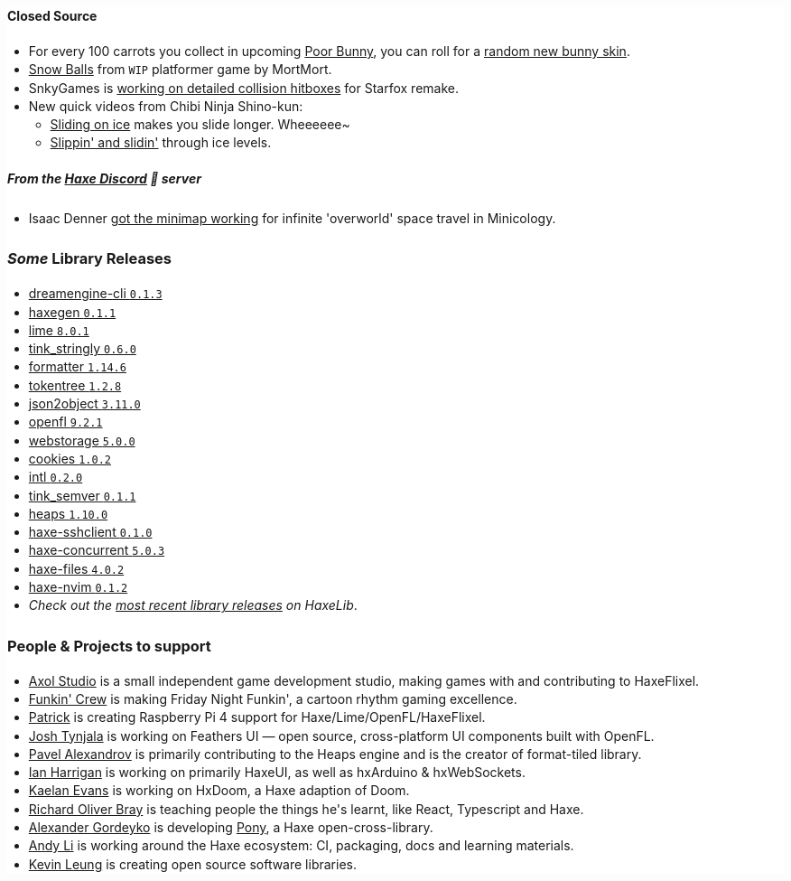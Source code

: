 #### Closed Source

- For every 100 carrots you collect in upcoming [Poor Bunny](https://simpanen.carbonmade.com/poor-bunny), you can roll for a [random new bunny skin](https://twitter.com/AdventIslands/status/1626943597147742208).
- [Snow Balls](https://twitter.com/MortMort_/status/1627112301982543872) from `WIP` platformer game by MortMort.
- SnkyGames is [working on detailed collision hitboxes](https://twitter.com/SnkyGames/status/1626268416343527428) for Starfox remake.
- New quick videos from Chibi Ninja Shino-kun:
    * [Sliding on ice](https://twitter.com/ohsat_games/status/1627123118983577600) makes you slide longer. Wheeeeee~
    * [Slippin' and slidin'](https://twitter.com/ohsat_games/status/1628472525742112773) through ice levels.

##### From the [Haxe Discord] :key: server

- Isaac Denner [got the minimap working](https://discord.com/channels/162395145352904705/1021928209308205177/1077722467889582150) for infinite 'overworld' space travel in Minicology. 

### _Some_ Library Releases

- [dreamengine-cli `0.1.3`](https://lib.haxe.org/p/dreamengine-cli)
- [haxegen `0.1.1`](https://lib.haxe.org/p/haxegen)
- [lime `8.0.1`](https://lib.haxe.org/p/lime)
- [tink_stringly `0.6.0`](https://lib.haxe.org/p/tink_stringly)
- [formatter `1.14.6`](https://lib.haxe.org/p/formatter)
- [tokentree `1.2.8`](https://lib.haxe.org/p/tokentree)
- [json2object `3.11.0`](https://lib.haxe.org/p/json2object)
- [openfl `9.2.1`](https://lib.haxe.org/p/openfl)
- [webstorage `5.0.0`](https://lib.haxe.org/p/webstorage)
- [cookies `1.0.2`](https://lib.haxe.org/p/cookies)
- [intl `0.2.0`](https://lib.haxe.org/p/intl)
- [tink_semver `0.1.1`](https://lib.haxe.org/p/tink_semver)
- [heaps `1.10.0`](https://lib.haxe.org/p/heaps)
- [haxe-sshclient `0.1.0`](https://lib.haxe.org/p/haxe-sshclient)
- [haxe-concurrent `5.0.3`](https://lib.haxe.org/p/haxe-concurrent)
- [haxe-files `4.0.2`](https://lib.haxe.org/p/haxe-files)
- [haxe-nvim `0.1.2`](https://lib.haxe.org/p/haxe-nvim)
- _Check out the [most recent library releases](https://lib.haxe.org/recent/) on HaxeLib_.

### People & Projects to support

- [Axol Studio](https://axolstudio.com/) is a small independent game development studio, making games with and contributing to HaxeFlixel.
- [Funkin' Crew](https://ninja-muffin24.itch.io/funkin) is making Friday Night Funkin', a cartoon rhythm gaming excellence.
- [Patrick](https://www.patreon.com/gepatto) is creating Raspberry Pi 4 support for Haxe/Lime/OpenFL/HaxeFlixel.
- [Josh Tynjala](https://github.com/sponsors/joshtynjala) is working on Feathers UI — open source, cross-platform UI components built with OpenFL.
- [Pavel Alexandrov](https://ko-fi.com/yanrishatum) is primarily contributing to the Heaps engine and is the creator of format-tiled library.
- [Ian Harrigan](https://github.com/sponsors/ianharrigan) is working on primarily HaxeUI, as well as hxArduino & hxWebSockets.
- [Kaelan Evans](https://github.com/sponsors/kevansevans) is working on HxDoom, a Haxe adaption of Doom.
- [Richard Oliver Bray](https://ko-fi.com/richardoliverbray) is teaching people the things he's learnt, like React, Typescript and Haxe.
- [Alexander Gordeyko](https://www.patreon.com/axgord) is developing [Pony](https://github.com/AxGord/Pony), a Haxe open-cross-library.
- [Andy Li](https://github.com/users/andyli/sponsorship) is working around the Haxe ecosystem: CI, packaging, docs and learning materials.
- [Kevin Leung](https://www.patreon.com/kevinresol) is creating open source software libraries.

[_template]: ../templates/roundup.html
[date]: / "2023-02-23 09:54:00"
[modified]: / "2023-02-23 10:18:00"
[published]: / "2023-02-23 12:00:00"
[description]: / "The latest news covering the Haxe community, featuring upcoming talks, the latest HaxeLib releases, game previews and lots more!"
[author]: https://twitter.com/teormech "Alexander Hohlov"
[contributor]: https://twitter.com/skial "skial"
[contributor]: https://github.com/kLabz "Rudy Ges"
[benchmarks]: https://benchs.haxe.org/
[nightly build]: http://build.haxe.org
[creating a proposal]: https://github.com/HaxeFoundation/haxe-evolution
[last week]: https://github.com/search?q=closed:2023-02-16..2023-02-23+org:haxefoundation+is:closed
[last week newurl]: https://github.com/search?q=updated:%3E2023-02-16+org:haxefoundation
[latest github]: https://github.com/search?o=desc&q=created:%22%3E+2023-02-16%22+language:Haxe&s=updated&type=Repositories
[Haxe Discord]: https://discordapp.com/invite/0uEuWH3spjck73Lo
[Armory Discord]: https://discord.com/invite/7jDud8R3dE
[OpenFL Discord]: https://discordapp.com/invite/tDgq8EE
[FeathersUI Discord]: https://discord.com/invite/SnJBC53
[Deepnight Discord]: https://discord.gg/xRMdA4er